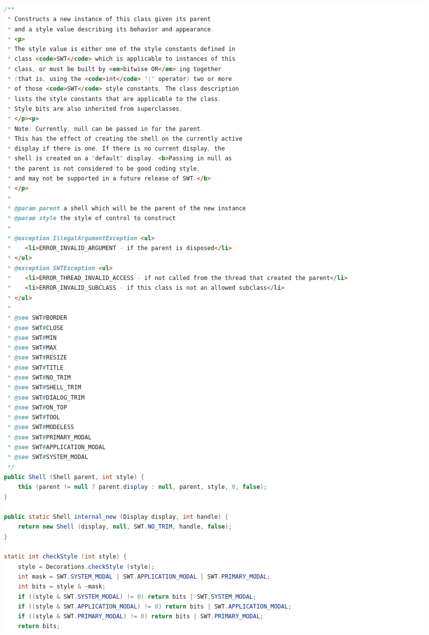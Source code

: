 ```java
/**
 * Constructs a new instance of this class given its parent
 * and a style value describing its behavior and appearance.
 * <p>
 * The style value is either one of the style constants defined in
 * class <code>SWT</code> which is applicable to instances of this
 * class, or must be built by <em>bitwise OR</em>'ing together 
 * (that is, using the <code>int</code> "|" operator) two or more
 * of those <code>SWT</code> style constants. The class description
 * lists the style constants that are applicable to the class.
 * Style bits are also inherited from superclasses.
 * </p><p>
 * Note: Currently, null can be passed in for the parent.
 * This has the effect of creating the shell on the currently active
 * display if there is one. If there is no current display, the 
 * shell is created on a "default" display. <b>Passing in null as
 * the parent is not considered to be good coding style,
 * and may not be supported in a future release of SWT.</b>
 * </p>
 *
 * @param parent a shell which will be the parent of the new instance
 * @param style the style of control to construct
 *
 * @exception IllegalArgumentException <ul>
 *    <li>ERROR_INVALID_ARGUMENT - if the parent is disposed</li> 
 * </ul>
 * @exception SWTException <ul>
 *    <li>ERROR_THREAD_INVALID_ACCESS - if not called from the thread that created the parent</li>
 *    <li>ERROR_INVALID_SUBCLASS - if this class is not an allowed subclass</li>
 * </ul>
 * 
 * @see SWT#BORDER
 * @see SWT#CLOSE
 * @see SWT#MIN
 * @see SWT#MAX
 * @see SWT#RESIZE
 * @see SWT#TITLE
 * @see SWT#NO_TRIM
 * @see SWT#SHELL_TRIM
 * @see SWT#DIALOG_TRIM
 * @see SWT#ON_TOP
 * @see SWT#TOOL
 * @see SWT#MODELESS
 * @see SWT#PRIMARY_MODAL
 * @see SWT#APPLICATION_MODAL
 * @see SWT#SYSTEM_MODAL
 */
public Shell (Shell parent, int style) {
	this (parent != null ? parent.display : null, parent, style, 0, false);
}

public static Shell internal_new (Display display, int handle) {
	return new Shell (display, null, SWT.NO_TRIM, handle, false);
}

static int checkStyle (int style) {
	style = Decorations.checkStyle (style);
	int mask = SWT.SYSTEM_MODAL | SWT.APPLICATION_MODAL | SWT.PRIMARY_MODAL;
	int bits = style & ~mask;
	if ((style & SWT.SYSTEM_MODAL) != 0) return bits | SWT.SYSTEM_MODAL;
	if ((style & SWT.APPLICATION_MODAL) != 0) return bits | SWT.APPLICATION_MODAL;
	if ((style & SWT.PRIMARY_MODAL) != 0) return bits | SWT.PRIMARY_MODAL;
	return bits;
```